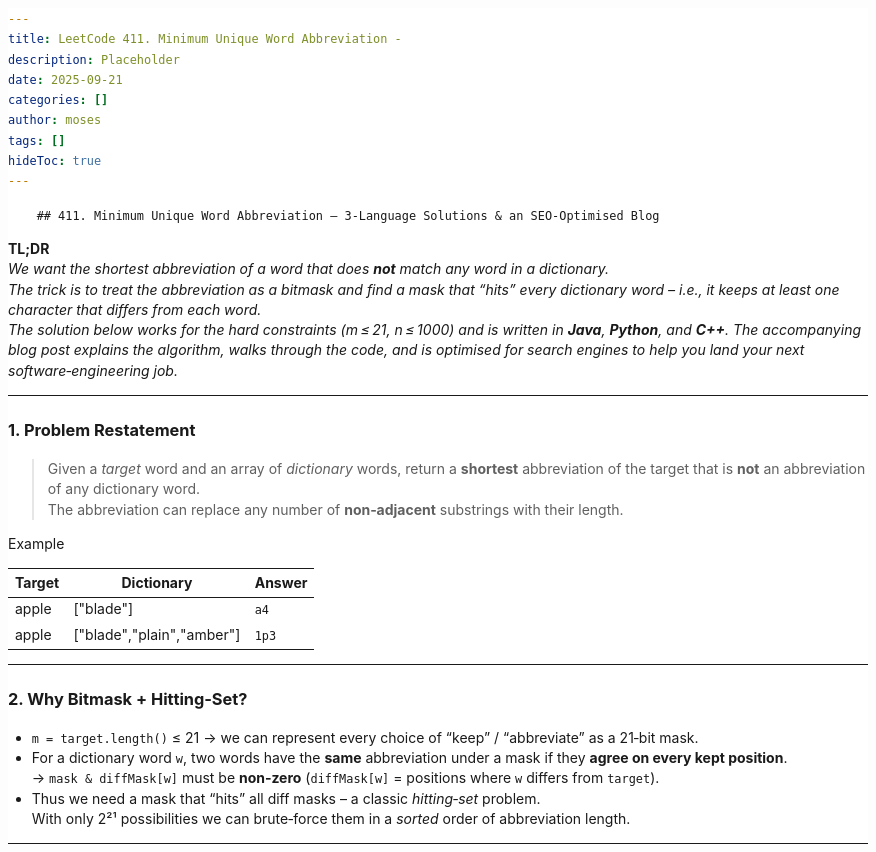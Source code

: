 ```yaml
---
title: LeetCode 411. Minimum Unique Word Abbreviation - 
description: Placeholder
date: 2025-09-21
categories: []
author: moses
tags: []
hideToc: true
---
```

        ## 411. Minimum Unique Word Abbreviation – 3‑Language Solutions & an SEO‑Optimised Blog

**TL;DR**  
*We want the shortest abbreviation of a word that does **not** match any word in a dictionary.*  
*The trick is to treat the abbreviation as a *bitmask* and find a mask that “hits” every dictionary word – i.e., it keeps at least one character that differs from each word.*  
*The solution below works for the hard constraints (m ≤ 21, n ≤ 1000) and is written in **Java**, **Python**, and **C++**. The accompanying blog post explains the algorithm, walks through the code, and is optimised for search engines to help you land your next software‑engineering job.*

---

### 1. Problem Restatement

> Given a *target* word and an array of *dictionary* words, return a **shortest** abbreviation of the target that is **not** an abbreviation of any dictionary word.  
> The abbreviation can replace any number of **non‑adjacent** substrings with their length.

Example  

| Target | Dictionary | Answer |
|--------|------------|--------|
| apple  | ["blade"]  | `a4`   |
| apple  | ["blade","plain","amber"] | `1p3` |

---

### 2. Why Bitmask + Hitting‑Set?

* `m = target.length()` ≤ 21 → we can represent every choice of “keep” / “abbreviate” as a 21‑bit mask.
* For a dictionary word `w`, two words have the **same** abbreviation under a mask if they **agree on every kept position**.  
  → `mask & diffMask[w]` must be **non‑zero** (`diffMask[w]` = positions where `w` differs from `target`).
* Thus we need a mask that “hits” all diff masks – a classic *hitting‑set* problem.  
  With only 2²¹ possibilities we can brute‑force them in a *sorted* order of abbreviation length.

---
